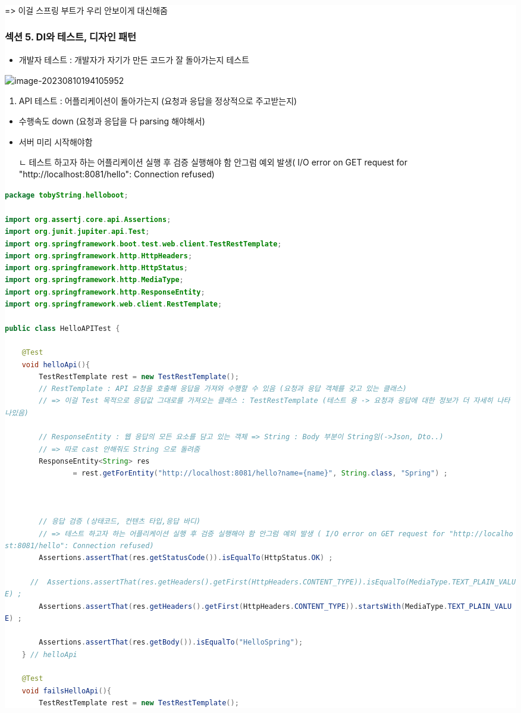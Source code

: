 => 이걸 스프링 부트가 우리 안보이게 대신해줌 



### 섹션 5. DI와 테스트, 디자인 패턴

* 개발자 테스트 : 개발자가 자기가 만든 코드가 잘 돌아가는지 테스트

![image-20230810194105952](D:\Programming\github.io\images\2023-07-11-SpringBoot\image-20230810194105952.png)





1. API 테스트 : 어플리케이션이 돌아가는지 (요청과 응답을 정상적으로 주고받는지) 

* 수행속도 down (요청과 응답을 다 parsing 해야해서)

* 서버 미리 시작해야함 

  ㄴ 테스트 하고자 하는 어플리케이션 실행 후 검증 실행해야 함 안그럼 예외 발생( I/O error on GET request for "http://localhost:8081/hello": Connection refused)

```java
package tobyString.helloboot;

import org.assertj.core.api.Assertions;
import org.junit.jupiter.api.Test;
import org.springframework.boot.test.web.client.TestRestTemplate;
import org.springframework.http.HttpHeaders;
import org.springframework.http.HttpStatus;
import org.springframework.http.MediaType;
import org.springframework.http.ResponseEntity;
import org.springframework.web.client.RestTemplate;

public class HelloAPITest {

    @Test
    void helloApi(){
        TestRestTemplate rest = new TestRestTemplate();
        // RestTemplate : API 요청을 호출해 응답을 가져와 수행할 수 있음 (요청과 응답 객체를 갖고 있는 클래스)
        // => 이걸 Test 목적으로 응답값 그대로를 가져오는 클래스 : TestRestTemplate (테스트 용 -> 요청과 응답에 대한 정보가 더 자세히 나타나있음)

        // ResponseEntity : 웹 응답의 모든 요소를 담고 있는 객체 => String : Body 부분이 String임(->Json, Dto..)
        // => 따로 cast 안해줘도 String 으로 돌려줌
        ResponseEntity<String> res
                = rest.getForEntity("http://localhost:8081/hello?name={name}", String.class, "Spring") ;



        // 응답 검증 (상태코드, 컨텐츠 타입,응답 바디)
        // => 테스트 하고자 하는 어플리케이션 실행 후 검증 실행해야 함 안그럼 예외 발생 ( I/O error on GET request for "http://localhost:8081/hello": Connection refused)
        Assertions.assertThat(res.getStatusCode()).isEqualTo(HttpStatus.OK) ;

      //  Assertions.assertThat(res.getHeaders().getFirst(HttpHeaders.CONTENT_TYPE)).isEqualTo(MediaType.TEXT_PLAIN_VALUE) ;
        Assertions.assertThat(res.getHeaders().getFirst(HttpHeaders.CONTENT_TYPE)).startsWith(MediaType.TEXT_PLAIN_VALUE) ;

        Assertions.assertThat(res.getBody()).isEqualTo("HelloSpring");
    } // helloApi

    @Test
    void failsHelloApi(){
        TestRestTemplate rest = new TestRestTemplate();

```